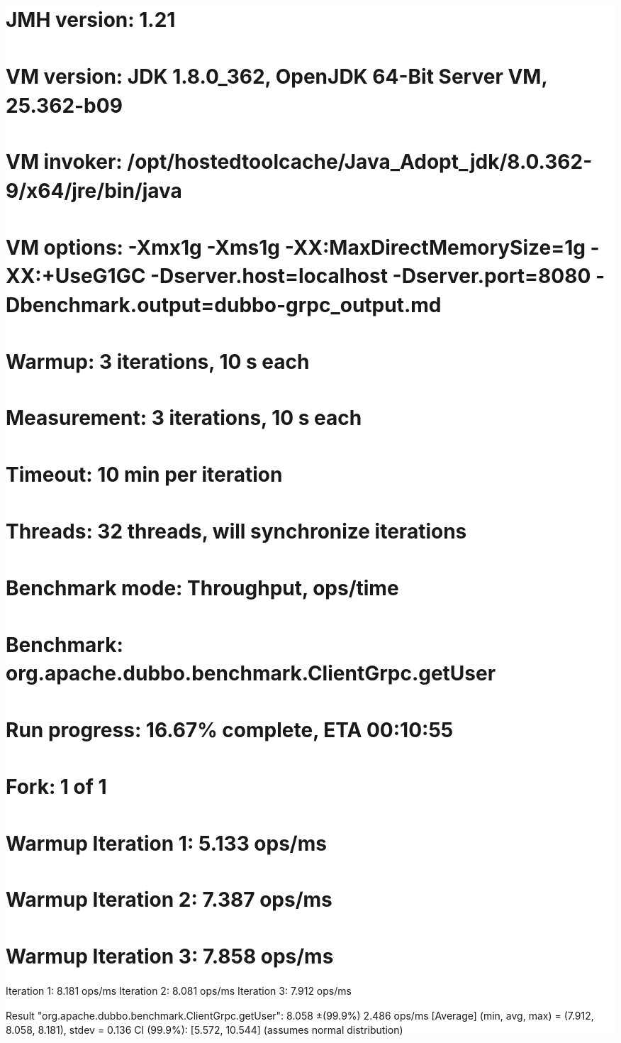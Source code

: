 
# JMH version: 1.21
# VM version: JDK 1.8.0_362, OpenJDK 64-Bit Server VM, 25.362-b09
# VM invoker: /opt/hostedtoolcache/Java_Adopt_jdk/8.0.362-9/x64/jre/bin/java
# VM options: -Xmx1g -Xms1g -XX:MaxDirectMemorySize=1g -XX:+UseG1GC -Dserver.host=localhost -Dserver.port=8080 -Dbenchmark.output=dubbo-grpc_output.md
# Warmup: 3 iterations, 10 s each
# Measurement: 3 iterations, 10 s each
# Timeout: 10 min per iteration
# Threads: 32 threads, will synchronize iterations
# Benchmark mode: Throughput, ops/time
# Benchmark: org.apache.dubbo.benchmark.ClientGrpc.getUser

# Run progress: 16.67% complete, ETA 00:10:55
# Fork: 1 of 1
# Warmup Iteration   1: 5.133 ops/ms
# Warmup Iteration   2: 7.387 ops/ms
# Warmup Iteration   3: 7.858 ops/ms
Iteration   1: 8.181 ops/ms
Iteration   2: 8.081 ops/ms
Iteration   3: 7.912 ops/ms


Result "org.apache.dubbo.benchmark.ClientGrpc.getUser":
  8.058 ±(99.9%) 2.486 ops/ms [Average]
  (min, avg, max) = (7.912, 8.058, 8.181), stdev = 0.136
  CI (99.9%): [5.572, 10.544] (assumes normal distribution)
